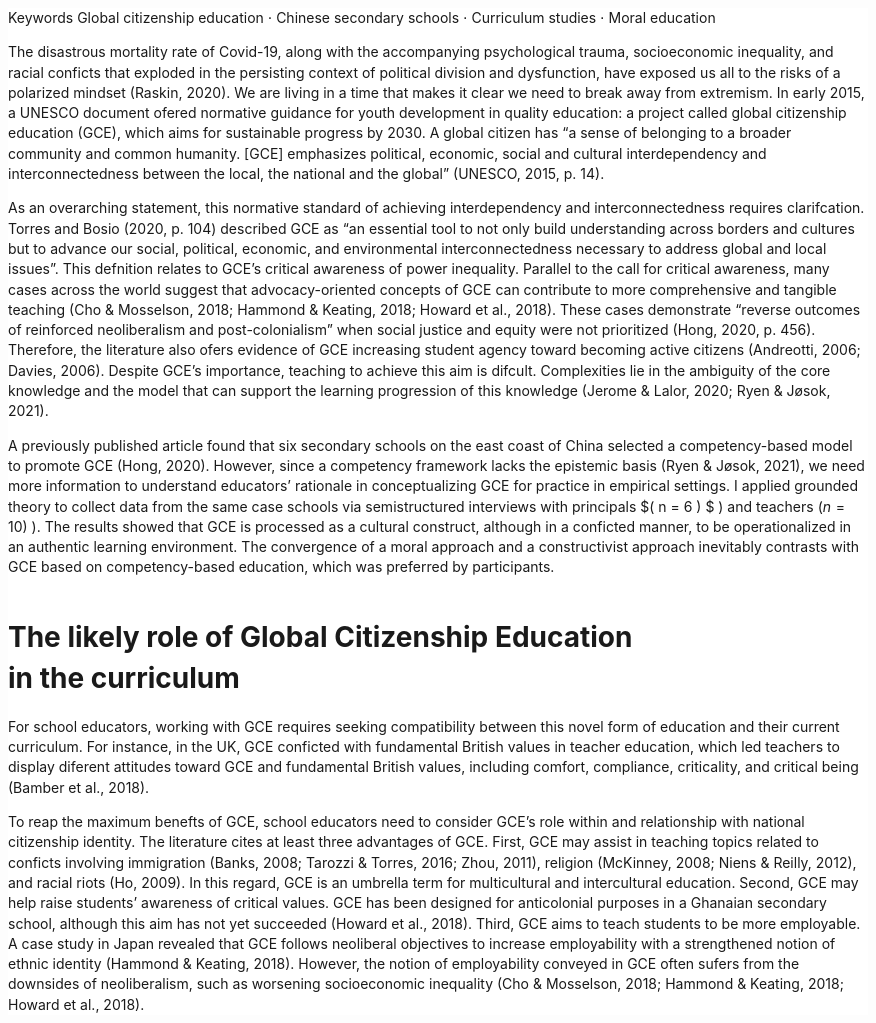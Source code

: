 Keywords Global citizenship education $\cdot$ Chinese secondary schools $\cdot$ Curriculum studies $\cdot$ Moral education

The disastrous mortality rate of Covid-19, along with the accompanying psychological trauma, socioeconomic inequality, and racial conficts that exploded in the persisting context of political division and dysfunction, have exposed us all to the risks of a polarized mindset (Raskin, 2020). We are living in a time that makes it clear we need to break away from extremism. In early 2015, a UNESCO document ofered normative guidance for youth development in quality education: a project called global citizenship education (GCE), which aims for sustainable progress by 2030. A global citizen has “a sense of belonging to a broader community and common humanity. [GCE] emphasizes political, economic, social and cultural interdependency and interconnectedness between the local, the national and the global” (UNESCO, 2015, p. 14).

As an overarching statement, this normative standard of achieving interdependency and interconnectedness requires clarifcation. Torres and Bosio (2020, p. 104) described GCE as “an essential tool to not only build understanding across borders and cultures but to advance our social, political, economic, and environmental interconnectedness necessary to address global and local issues”. This defnition relates to GCE’s critical awareness of power inequality. Parallel to the call for critical awareness, many cases across the world suggest that advocacy-oriented concepts of GCE can contribute to more comprehensive and tangible teaching (Cho & Mosselson, 2018; Hammond & Keating, 2018; Howard et al., 2018). These cases demonstrate “reverse outcomes of reinforced neoliberalism and post-colonialism” when social justice and equity were not prioritized (Hong, 2020, p. 456). Therefore, the literature also ofers evidence of GCE increasing student agency toward becoming active citizens (Andreotti, 2006; Davies, 2006). Despite GCE’s importance, teaching to achieve this aim is difcult. Complexities lie in the ambiguity of the core knowledge and the model that can support the learning progression of this knowledge (Jerome & Lalor, 2020; Ryen & Jøsok, 2021).

A previously published article found that six secondary schools on the east coast of China selected a competency-based model to promote GCE (Hong, 2020). However, since a competency framework lacks the epistemic basis (Ryen & Jøsok, 2021), we need more information to understand educators’ rationale in conceptualizing GCE for practice in empirical settings. I applied grounded theory to collect data from the same case schools via semistructured interviews with principals $( n = 6 ) $ ) and teachers $( n = 1 0 )$ ). The results showed that GCE is processed as a cultural construct, although in a conficted manner, to be operationalized in an authentic learning environment. The convergence of a moral approach and a constructivist approach inevitably contrasts with GCE based on competency-based education, which was preferred by participants.

# The likely role of Global Citizenship Education in the curriculum

For school educators, working with GCE requires seeking compatibility between this novel form of education and their current curriculum. For instance, in the UK, GCE conficted with fundamental British values in teacher education, which led teachers to display diferent attitudes toward GCE and fundamental British values, including comfort, compliance, criticality, and critical being (Bamber et al., 2018).

To reap the maximum benefts of GCE, school educators need to consider GCE’s role within and relationship with national citizenship identity. The literature cites at least three advantages of GCE. First, GCE may assist in teaching topics related to conficts involving immigration (Banks, 2008; Tarozzi & Torres, 2016; Zhou, 2011), religion (McKinney, 2008; Niens & Reilly, 2012), and racial riots (Ho, 2009). In this regard, GCE is an umbrella term for multicultural and intercultural education. Second, GCE may help raise students’ awareness of critical values. GCE has been designed for anticolonial purposes in a Ghanaian secondary school, although this aim has not yet succeeded (Howard et al., 2018). Third, GCE aims to teach students to be more employable. A case study in Japan revealed that GCE follows neoliberal objectives to increase employability with a strengthened notion of ethnic identity (Hammond & Keating, 2018). However, the notion of employability conveyed in GCE often sufers from the downsides of neoliberalism, such as worsening socioeconomic inequality (Cho & Mosselson, 2018; Hammond & Keating, 2018; Howard et al., 2018).
